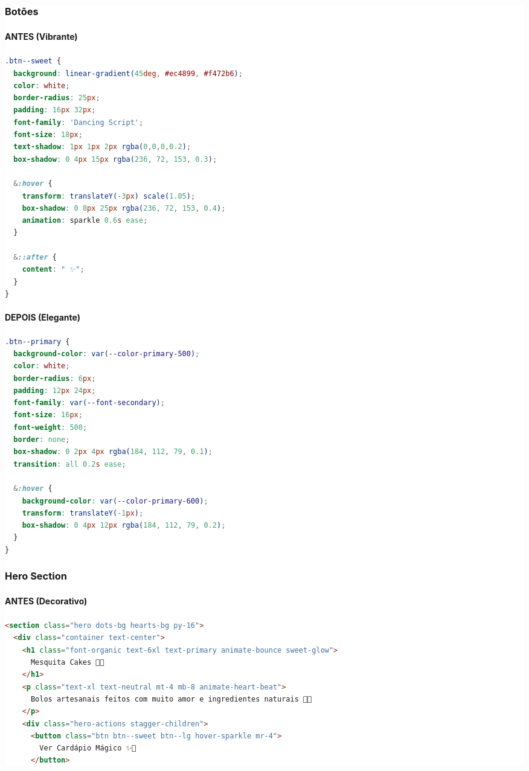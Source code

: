 ### Botões

#### ANTES (Vibrante)
```scss
.btn--sweet {
  background: linear-gradient(45deg, #ec4899, #f472b6);
  color: white;
  border-radius: 25px;
  padding: 16px 32px;
  font-family: 'Dancing Script';
  font-size: 18px;
  text-shadow: 1px 1px 2px rgba(0,0,0,0.2);
  box-shadow: 0 4px 15px rgba(236, 72, 153, 0.3);
  
  &:hover {
    transform: translateY(-3px) scale(1.05);
    box-shadow: 0 8px 25px rgba(236, 72, 153, 0.4);
    animation: sparkle 0.6s ease;
  }
  
  &::after {
    content: " ✨";
  }
}
```

#### DEPOIS (Elegante)
```scss
.btn--primary {
  background-color: var(--color-primary-500);
  color: white;
  border-radius: 6px;
  padding: 12px 24px;
  font-family: var(--font-secondary);
  font-size: 16px;
  font-weight: 500;
  border: none;
  box-shadow: 0 2px 4px rgba(184, 112, 79, 0.1);
  transition: all 0.2s ease;
  
  &:hover {
    background-color: var(--color-primary-600);
    transform: translateY(-1px);
    box-shadow: 0 4px 12px rgba(184, 112, 79, 0.2);
  }
}
```

### Hero Section

#### ANTES (Decorativo)
```html
<section class="hero dots-bg hearts-bg py-16">
  <div class="container text-center">
    <h1 class="font-organic text-6xl text-primary animate-bounce sweet-glow">
      Mesquita Cakes 🎂✨
    </h1>
    <p class="text-xl text-neutral mt-4 mb-8 animate-heart-beat">
      Bolos artesanais feitos com muito amor e ingredientes naturais 💖🌱
    </p>
    <div class="hero-actions stagger-children">
      <button class="btn btn--sweet btn--lg hover-sparkle mr-4">
        Ver Cardápio Mágico ✨🍰
      </button>
```
